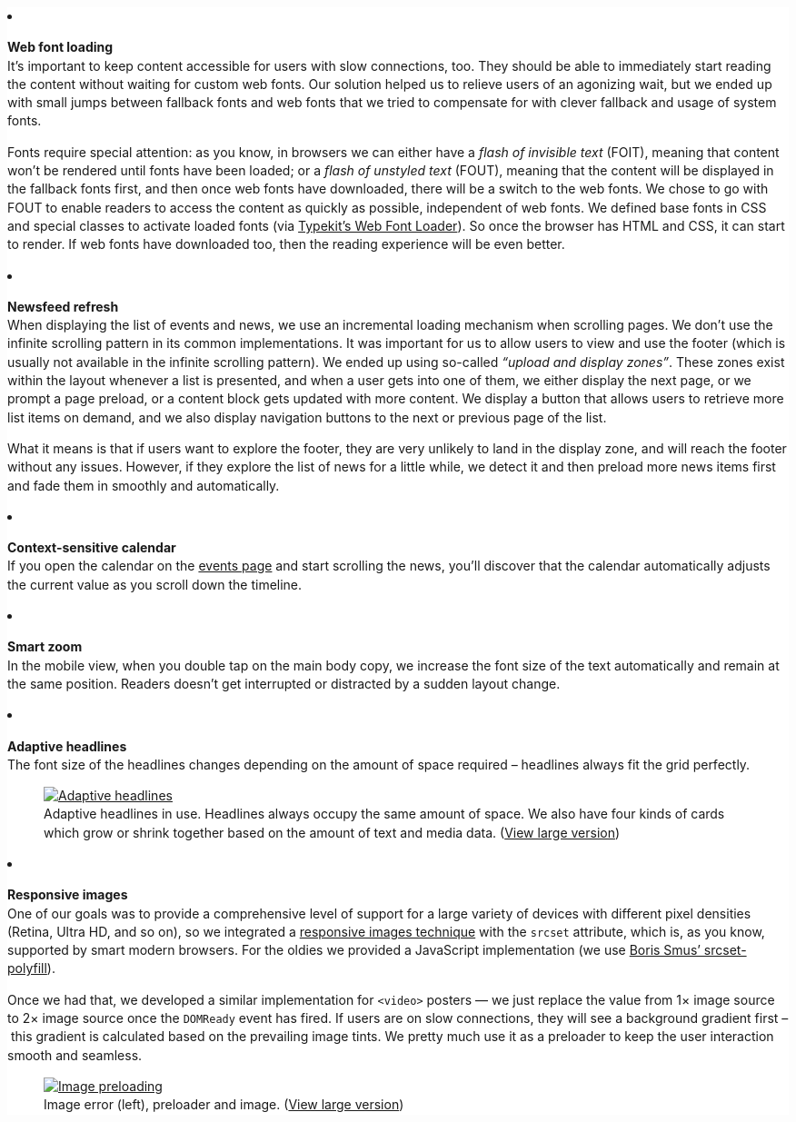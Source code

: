    <li><p><strong>Web font loading</strong><br>It’s important to keep content accessible for users with slow connections, too. They should be able to immediately start reading the content without waiting for custom web fonts. Our solution helped us to relieve users of an agonizing wait, but we ended up with small jumps between fallback fonts and web fonts that we tried to compensate for with clever fallback and usage of system fonts.</p>
   <p>Fonts require special attention: as you know, in browsers we can either have a <em>flash of invisible text</em> (FOIT), meaning that content won’t be rendered until fonts have been loaded; or a <em>flash of unstyled text</em> (FOUT), meaning that the content will be displayed in the fallback fonts first, and then once web fonts have downloaded, there will be a switch to the web fonts. We chose to go with FOUT to enable readers to access the content as quickly as possible, independent of web fonts. We defined base fonts in CSS and special classes to activate loaded fonts (via <a href="https://github.com/typekit/webfontloader">Typekit’s Web Font Loader</a>). So once the browser has HTML and CSS, it can start to render. If web fonts have downloaded too, then the reading experience will be even better.</p></li>

   <li><p><strong>Newsfeed refresh</strong><br>When displaying the list of events and news, we use an incremental loading mechanism when scrolling pages. We don’t use the infinite scrolling pattern in its common implementations. It was important for us to allow users to view and use the footer (which is usually not available in the infinite scrolling pattern). We ended up using so-called <em>“upload and display zones”</em>. These zones exist within the layout whenever a list is presented, and when a user gets into one of them, we either display the next page, or we prompt a page preload, or a content block gets updated with more content. We display a button that allows users to retrieve more list items on demand, and we also display navigation buttons to the next or previous page of the list.</p>
   <p>What it means is that if users want to explore the footer, they are very unlikely to land in the display zone, and will reach the footer without any issues. However, if they explore the list of news for a little while, we detect it and then preload more news items first and fade them in smoothly and automatically.</p></li>

   <li><p><strong>Context-sensitive calendar</strong><br>If you open the calendar on the <a href="https://kremlin.ru/events/president/news">events page</a> and start scrolling the news, you’ll discover that the calendar automatically adjusts the current value as you scroll down the timeline.</p></li>

   <li><p><strong>Smart zoom</strong><br>In the mobile view, when you double tap on the main body copy, we increase the font size of the text automatically and remain at the same position. Readers doesn’t get interrupted or distracted by a sudden layout change.</p></li>

   <li><p><strong>Adaptive headlines</strong><br>The font size of the headlines changes depending on the amount of space required – headlines always fit the grid perfectly.</p>
   <figure><a href="https://archive.smashing.media/assets/344dbf88-fdf9-42bb-adb4-46f01eedd629/44cac230-a1fc-4c6c-9fce-de99f4a52463/11-adaptive-headlines-opt.jpg"><img loading="lazy" decoding="async" src="https://archive.smashing.media/assets/344dbf88-fdf9-42bb-adb4-46f01eedd629/f47baaaa-6348-4d3b-ba11-20de9ba0d125/11-adaptive-headlines-opt-small.jpg" alt="Adaptive headlines" /></a><figcaption>Adaptive headlines in use. Headlines always occupy the same amount of space. We also have four kinds of cards which grow or shrink together based on the amount of text and media data. (<a href="https://archive.smashing.media/assets/344dbf88-fdf9-42bb-adb4-46f01eedd629/44cac230-a1fc-4c6c-9fce-de99f4a52463/11-adaptive-headlines-opt.jpg">View large version</a>)</figcaption></figure></li>

   <li><p><strong>Responsive images</strong><br>One of our goals was to provide a comprehensive level of support for a large variety of devices with different pixel densities (Retina, Ultra HD, and so on), so we integrated a <a href="https://www.smashingmagazine.com/2014/05/responsive-images-done-right-guide-picture-srcset/">responsive images technique</a> with the <code>srcset</code> attribute, which is, as you know, supported by smart modern browsers. For the oldies we provided a JavaScript implementation  (we use <a href="https://github.com/borismus/srcset-polyfill">Boris Smus’ srcset-polyfill</a>).</p><p>Once we had that, we developed a similar implementation for <code>&lt;video&gt;</code> posters — we just replace the value from 1× image source to 2× image source once the <code>DOMReady</code> event has fired. If users are on slow connections, they will see a background gradient first – this gradient is calculated based on the prevailing image tints. We pretty much use it as a preloader to keep the user interaction smooth and seamless.</p>
<figure><a href="https://archive.smashing.media/assets/344dbf88-fdf9-42bb-adb4-46f01eedd629/4d84b6af-53e6-4a01-91f1-0d1be102c639/12-loader-opt.jpg"><img loading="lazy" decoding="async" src="https://archive.smashing.media/assets/344dbf88-fdf9-42bb-adb4-46f01eedd629/37335556-3b67-4e3c-9d88-a578aced7806/12-loader-opt-small.jpg" alt="Image preloading" /></a><figcaption>Image error (left), preloader and image. (<a href="https://archive.smashing.media/assets/344dbf88-fdf9-42bb-adb4-46f01eedd629/4d84b6af-53e6-4a01-91f1-0d1be102c639/12-loader-opt.jpg">View large version</a>)</figcaption></figure></li>
